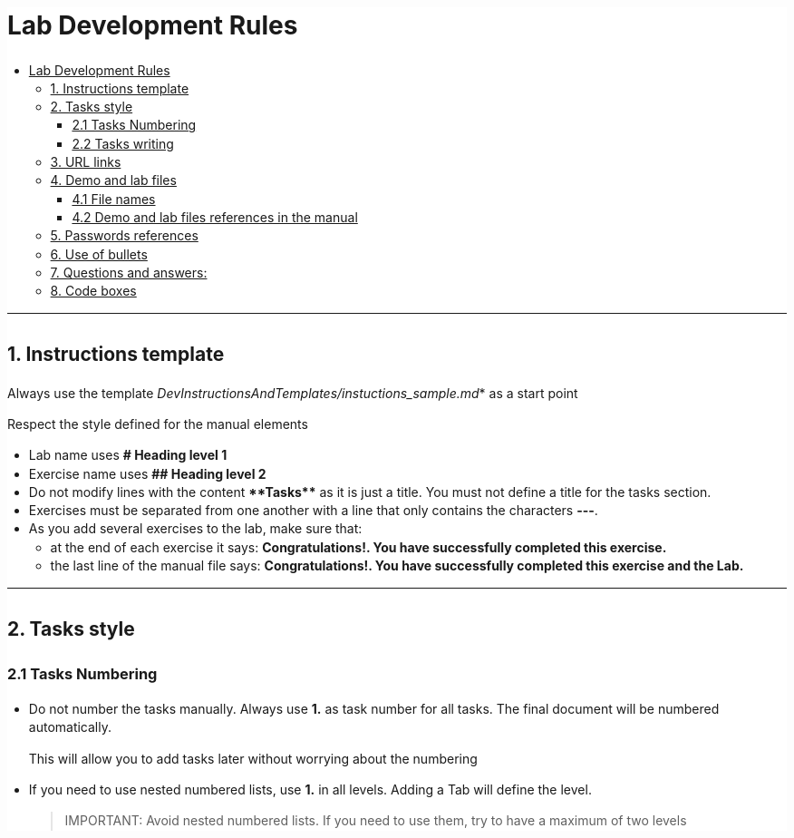# Lab Development Rules

- [Lab Development Rules](#lab-development-rules)
  - [1. Instructions template](#1-instructions-template)
  - [2. Tasks style](#2-tasks-style)
    - [2.1 Tasks Numbering](#21-tasks-numbering)
    - [2.2 Tasks writing](#22-tasks-writing)
  - [3. URL links](#3-url-links)
  - [4. Demo and lab files](#4-demo-and-lab-files)
    - [4.1 File names](#41-file-names)
    - [4.2 Demo and lab files references in the manual](#42-demo-and-lab-files-references-in-the-manual)
  - [5. Passwords references](#5-passwords-references)
  - [6. Use of bullets](#6-use-of-bullets)
  - [7. Questions and answers:](#7-questions-and-answers)
  - [8. Code boxes](#8-code-boxes)

---

## 1. Instructions template

Always use the template *DevInstructionsAndTemplates/instuctions_sample.md** as a start point 

Respect the style defined for the manual elements

- Lab name uses **# Heading level 1**
- Exercise name uses **## Heading level 2**
- Do not modify lines with the content **\*\*Tasks\*\*** as it is just a title. You must not define a title for the tasks section.
- Exercises must be separated from one another with a line that only contains the characters **---**. 
- As you add several exercises to the lab, make sure that:
    - at the end of each exercise it says: **Congratulations!. You have successfully completed this exercise.** 
    - the last line of the manual file says: **Congratulations!. You have successfully completed this exercise and the Lab.**

---

## 2. Tasks style

### 2.1 Tasks Numbering 

- Do not number the tasks manually. Always use **1.** as task number for all tasks. The final document will be numbered automatically. 

   This will allow you to add tasks later without worrying about the numbering

- If you need to use nested numbered lists, use **1.** in all levels. Adding a Tab will define the level.

  >IMPORTANT: Avoid nested numbered lists. If you need to use them, try to have a maximum of two levels
